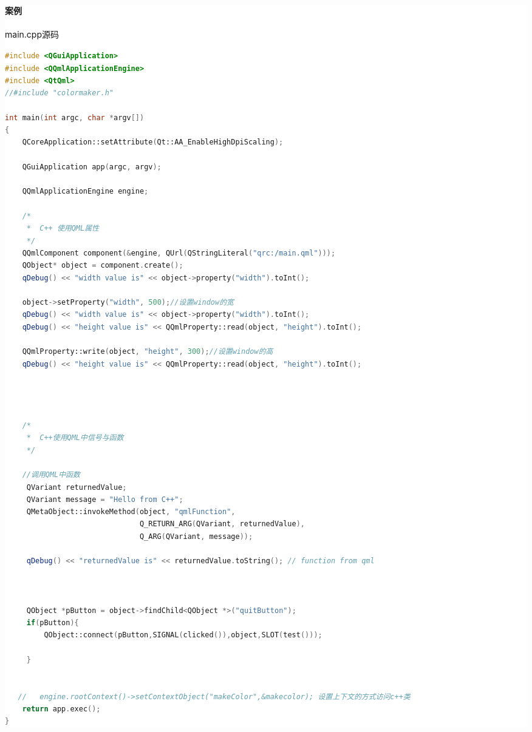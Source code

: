 #### 案例

main.cpp源码

```c++
#include <QGuiApplication>
#include <QQmlApplicationEngine>
#include <QtQml>
//#include "colormaker.h"

int main(int argc, char *argv[])
{
    QCoreApplication::setAttribute(Qt::AA_EnableHighDpiScaling);

    QGuiApplication app(argc, argv);

    QQmlApplicationEngine engine;

    /*
     *  C++ 使用QML属性
     */
    QQmlComponent component(&engine, QUrl(QStringLiteral("qrc:/main.qml")));
    QObject* object = component.create();
    qDebug() << "width value is" << object->property("width").toInt();

    object->setProperty("width", 500);//设置window的宽
    qDebug() << "width value is" << object->property("width").toInt();
    qDebug() << "height value is" << QQmlProperty::read(object, "height").toInt();

    QQmlProperty::write(object, "height", 300);//设置window的高
    qDebug() << "height value is" << QQmlProperty::read(object, "height").toInt();




    /*
     *  C++使用QML中信号与函数
     */

    //调用QML中函数
     QVariant returnedValue;
     QVariant message = "Hello from C++";
     QMetaObject::invokeMethod(object, "qmlFunction",
                               Q_RETURN_ARG(QVariant, returnedValue),
                               Q_ARG(QVariant, message));

     qDebug() << "returnedValue is" << returnedValue.toString(); // function from qml



     QObject *pButton = object->findChild<QObject *>("quitButton");
     if(pButton){
         QObject::connect(pButton,SIGNAL(clicked()),object,SLOT(test()));

     }


   //   engine.rootContext()->setContextObject("makeColor",&makecolor); 设置上下文的方式访问c++类
    return app.exec();
}

```
